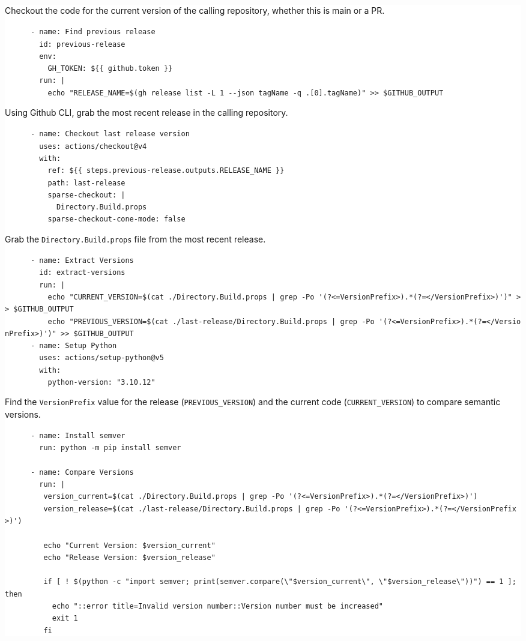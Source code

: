 Checkout the code for the current version of the calling repository, whether this is main or a PR.

```
      - name: Find previous release
        id: previous-release
        env:
          GH_TOKEN: ${{ github.token }}
        run: |
          echo "RELEASE_NAME=$(gh release list -L 1 --json tagName -q .[0].tagName)" >> $GITHUB_OUTPUT
```

Using Github CLI, grab the most recent release in the calling repository.

```
      - name: Checkout last release version
        uses: actions/checkout@v4
        with:
          ref: ${{ steps.previous-release.outputs.RELEASE_NAME }}
          path: last-release
          sparse-checkout: |
            Directory.Build.props
          sparse-checkout-cone-mode: false
```

Grab the `Directory.Build.props` file from the most recent release.

```
      - name: Extract Versions
        id: extract-versions
        run: |
          echo "CURRENT_VERSION=$(cat ./Directory.Build.props | grep -Po '(?<=VersionPrefix>).*(?=</VersionPrefix>)')" >> $GITHUB_OUTPUT
          echo "PREVIOUS_VERSION=$(cat ./last-release/Directory.Build.props | grep -Po '(?<=VersionPrefix>).*(?=</VersionPrefix>)')" >> $GITHUB_OUTPUT
      - name: Setup Python
        uses: actions/setup-python@v5
        with:
          python-version: "3.10.12"
```

Find the `VersionPrefix` value for the release (`PREVIOUS_VERSION`) and the current code (`CURRENT_VERSION`) to compare semantic versions.

```
      - name: Install semver
        run: python -m pip install semver

      - name: Compare Versions
        run: |
         version_current=$(cat ./Directory.Build.props | grep -Po '(?<=VersionPrefix>).*(?=</VersionPrefix>)')
         version_release=$(cat ./last-release/Directory.Build.props | grep -Po '(?<=VersionPrefix>).*(?=</VersionPrefix>)')
 
         echo "Current Version: $version_current"
         echo "Release Version: $version_release"
         
         if [ ! $(python -c "import semver; print(semver.compare(\"$version_current\", \"$version_release\"))") == 1 ]; then
           echo "::error title=Invalid version number::Version number must be increased"
           exit 1
         fi
```

